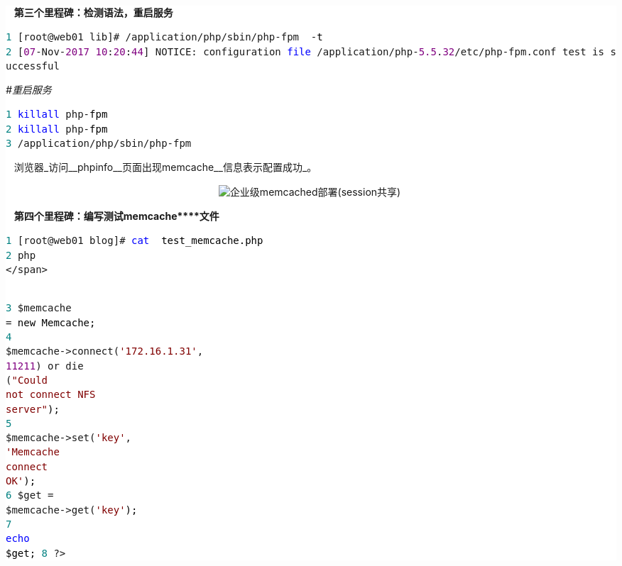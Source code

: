 &nbsp;&nbsp; **第三个里程碑：检测语法，重启服务**

<div class="cnblogs_code">
  <pre><span style="color: #008080;">1</span> [root@web01 lib]# /application/php/sbin/php-fpm  -<span style="color: #000000;">t
</span><span style="color: #008080;">2</span> [<span style="color: #800080;">07</span>-Nov-<span style="color: #800080;">2017</span> <span style="color: #800080;">10</span>:<span style="color: #800080;">20</span>:<span style="color: #800080;">44</span>] NOTICE: configuration <span style="color: #0000ff;">file</span> /application/php-<span style="color: #800080;">5.5</span>.<span style="color: #800080;">32</span>/etc/php-fpm.conf test is successful</pre>
</div>

<div>
  <p class="a1">
    <em>#</em><em>重启服务&nbsp;</em>
  </p>
  
  <div class="cnblogs_code">
    <pre><span style="color: #008080;">1</span> <span style="color: #0000ff;">killall</span> php-<span style="color: #000000;">fpm
</span><span style="color: #008080;">2</span> <span style="color: #0000ff;">killall</span> php-<span style="color: #000000;">fpm
</span><span style="color: #008080;">3</span> /application/php/sbin/php-fpm</pre>
  </div>
</div>

&nbsp;&nbsp; 浏览器_访问__phpinfo__页面出现memcache__信息表示配置成功_。

<p align="center">
  <img data-original="https://clsn.io/wp-content/uploads/2018/03/1190037-20171107162209591-1628473255.png" src="/wp-content/themes/clsn-003/img/blank.gif" alt="企业级memcached部署(session共享)" alt="" />&nbsp;
</p>

&nbsp;&nbsp; **第四个里程碑：编写测试memcache****文件**

<div class="cnblogs_code">
  <pre><span style="color: #008080;">1</span> [root@web01 blog]# <span style="color: #0000ff;">cat</span><span style="color: #000000;">  test_memcache.php
</span><span style="color: #008080;">2</span> <?<span style="color: #000000;">php
&lt;/span>

<span style="color: #008080;">3</span>      $memcache =<span style="color: #000000;"> new Memcache;
</span><span style="color: #008080;">4</span>      $memcache->connect(<span style="color: #800000;">'</span><span style="color: #800000;">172.16.1.31</span><span style="color: #800000;">'</span>, <span style="color: #800080;">11211</span>) or die (<span style="color: #800000;">"</span><span style="color: #800000;">Could not connect NFS server</span><span style="color: #800000;">"</span><span style="color: #000000;">);
</span><span style="color: #008080;">5</span>      $memcache->set(<span style="color: #800000;">'</span><span style="color: #800000;">key</span><span style="color: #800000;">'</span>, <span style="color: #800000;">'</span><span style="color: #800000;">Memcache connect OK</span><span style="color: #800000;">'</span><span style="color: #000000;">);
</span><span style="color: #008080;">6</span>      $get = $memcache->get(<span style="color: #800000;">'</span><span style="color: #800000;">key</span><span style="color: #800000;">'</span><span style="color: #000000;">);
</span><span style="color: #008080;">7</span>      <span style="color: #0000ff;">echo</span><span style="color: #000000;"> $get;
</span><span style="color: #008080;">8</span> ?></pre>
</div>
